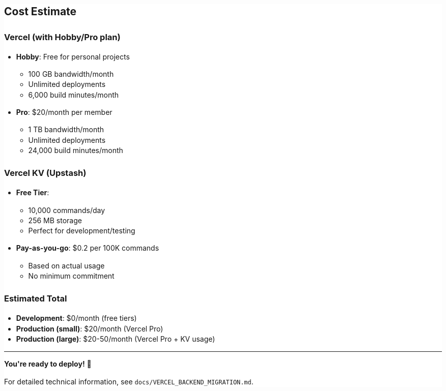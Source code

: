 ## Cost Estimate

### Vercel (with Hobby/Pro plan)
- **Hobby**: Free for personal projects
  - 100 GB bandwidth/month
  - Unlimited deployments
  - 6,000 build minutes/month

- **Pro**: $20/month per member
  - 1 TB bandwidth/month
  - Unlimited deployments
  - 24,000 build minutes/month

### Vercel KV (Upstash)
- **Free Tier**: 
  - 10,000 commands/day
  - 256 MB storage
  - Perfect for development/testing

- **Pay-as-you-go**: $0.2 per 100K commands
  - Based on actual usage
  - No minimum commitment

### Estimated Total
- **Development**: $0/month (free tiers)
- **Production (small)**: $20/month (Vercel Pro)
- **Production (large)**: $20-50/month (Vercel Pro + KV usage)

---

**You're ready to deploy!** 🚀

For detailed technical information, see `docs/VERCEL_BACKEND_MIGRATION.md`.
